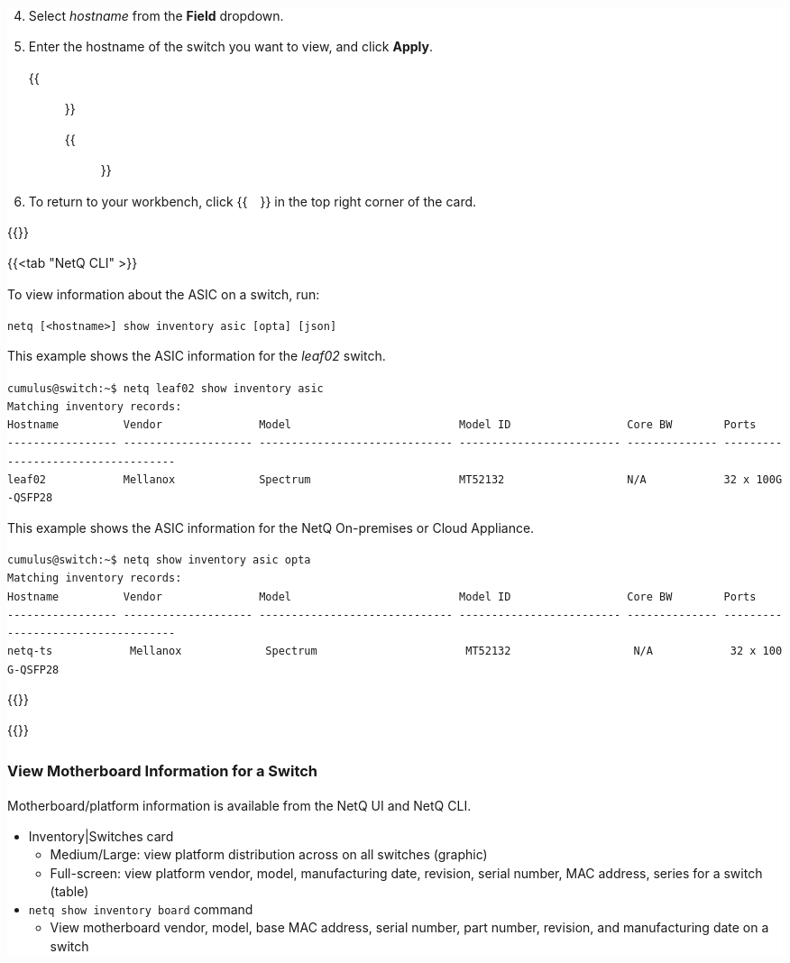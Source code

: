 4. Select *hostname* from the **Field** dropdown.

5. Enter the hostname of the switch you want to view, and click **Apply**.

   {{<figure src="/images/netq/inventory-switch-fullscr-filterbyhostname-320.png" width="300">}}

   {{<figure src="/images/netq/inventory-switch-asic-single-switch-filter-320.png" width="700">}}

6. To return to your workbench, click {{<img src="https://icons.cumulusnetworks.com/01-Interface-Essential/33-Form-Validation/close.svg" height="14" width="14">}} in the top right corner of the card.

{{</tab>}}

{{<tab "NetQ CLI" >}}

To view information about the ASIC on a switch, run:

```
netq [<hostname>] show inventory asic [opta] [json]
```

This example shows the ASIC information for the *leaf02* switch.

```
cumulus@switch:~$ netq leaf02 show inventory asic
Matching inventory records:
Hostname          Vendor               Model                          Model ID                  Core BW        Ports
----------------- -------------------- ------------------------------ ------------------------- -------------- -----------------------------------
leaf02            Mellanox             Spectrum                       MT52132                   N/A            32 x 100G-QSFP28
```

This example shows the ASIC information for the NetQ On-premises or Cloud Appliance.

```
cumulus@switch:~$ netq show inventory asic opta
Matching inventory records:
Hostname          Vendor               Model                          Model ID                  Core BW        Ports
----------------- -------------------- ------------------------------ ------------------------- -------------- -----------------------------------
netq-ts            Mellanox             Spectrum                       MT52132                   N/A            32 x 100G-QSFP28
```

{{</tab>}}

{{</tabs>}}

### View Motherboard Information for a Switch

Motherboard/platform information is available from the NetQ UI and NetQ CLI.

- Inventory|Switches card
    - Medium/Large: view platform distribution across on all switches (graphic)
    - Full-screen: view platform vendor, model, manufacturing date, revision, serial number, MAC address, series for a switch (table)
- `netq show inventory board` command
    - View motherboard vendor, model, base MAC address, serial number, part number, revision, and manufacturing date on a switch
